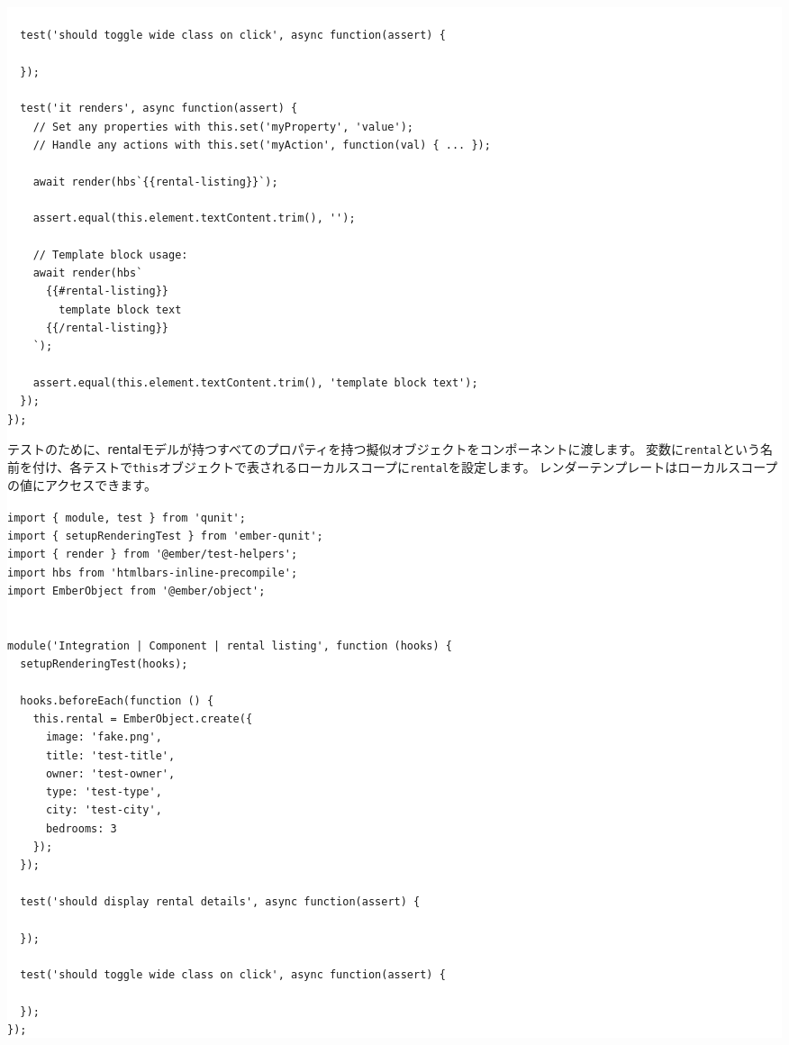 ```tests/integration/components/rental-listing-test.js{+11,+12,+13,+14,+15,+16,+17,-18,-19,-20,-21,-22,-23,-24,-25,-26,-27,-28,-29,-30,-31,-32,-33,-34,-35}

  test('should toggle wide class on click', async function(assert) {

  });

  test('it renders', async function(assert) {
    // Set any properties with this.set('myProperty', 'value');
    // Handle any actions with this.set('myAction', function(val) { ... });

    await render(hbs`{{rental-listing}}`);

    assert.equal(this.element.textContent.trim(), '');

    // Template block usage:
    await render(hbs`
      {{#rental-listing}}
        template block text
      {{/rental-listing}}
    `);

    assert.equal(this.element.textContent.trim(), 'template block text');
  });
});
```



テストのために、rentalモデルが持つすべてのプロパティを持つ擬似オブジェクトをコンポーネントに渡します。
変数に`rental`という名前を付け、各テストで`this`オブジェクトで表されるローカルスコープに`rental`を設定します。
レンダーテンプレートはローカルスコープの値にアクセスできます。


```tests/integration/components/rental-listing-test.js{+5,+11,+12,+13,+14,+15,+16,+17,+18,+19,+20}
import { module, test } from 'qunit';
import { setupRenderingTest } from 'ember-qunit';
import { render } from '@ember/test-helpers';
import hbs from 'htmlbars-inline-precompile';
import EmberObject from '@ember/object';


module('Integration | Component | rental listing', function (hooks) {
  setupRenderingTest(hooks);

  hooks.beforeEach(function () {
    this.rental = EmberObject.create({
      image: 'fake.png',
      title: 'test-title',
      owner: 'test-owner',
      type: 'test-type',
      city: 'test-city',
      bedrooms: 3
    });
  });

  test('should display rental details', async function(assert) {

  });

  test('should toggle wide class on click', async function(assert) {

  });
});
```
